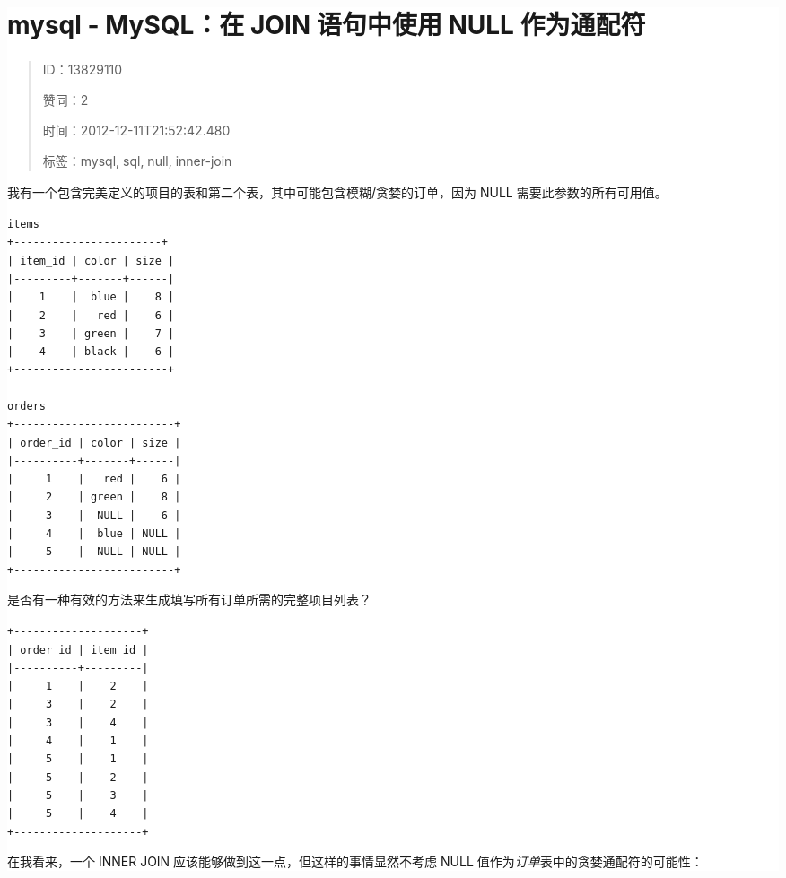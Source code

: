 # mysql - MySQL：在 JOIN 语句中使用 NULL 作为通配符

> ID：13829110
> 
> 赞同：2
> 
> 时间：2012-12-11T21:52:42.480
> 
> 标签：mysql, sql, null, inner-join

我有一个包含完美定义的项目的表和第二个表，其中可能包含模糊/贪婪的订单，因为 NULL 需要此参数的所有可用值。

```
items
+-----------------------+
| item_id | color | size |
|---------+-------+------|
|    1    |  blue |    8 |
|    2    |   red |    6 |
|    3    | green |    7 |
|    4    | black |    6 |
+------------------------+

orders
+-------------------------+
| order_id | color | size |
|----------+-------+------|
|     1    |   red |    6 |
|     2    | green |    8 |
|     3    |  NULL |    6 |
|     4    |  blue | NULL |
|     5    |  NULL | NULL |
+-------------------------+ 
```

是否有一种有效的方法来生成填写所有订单所需的完整项目列表？

```
+--------------------+
| order_id | item_id |
|----------+---------|
|     1    |    2    |
|     3    |    2    |
|     3    |    4    |
|     4    |    1    |
|     5    |    1    |
|     5    |    2    |
|     5    |    3    |
|     5    |    4    |
+--------------------+ 
```

在我看来，一个 INNER JOIN 应该能够做到这一点，但这样的事情显然不考虑 NULL 值作为*订单*表中的贪婪通配符的可能性：
